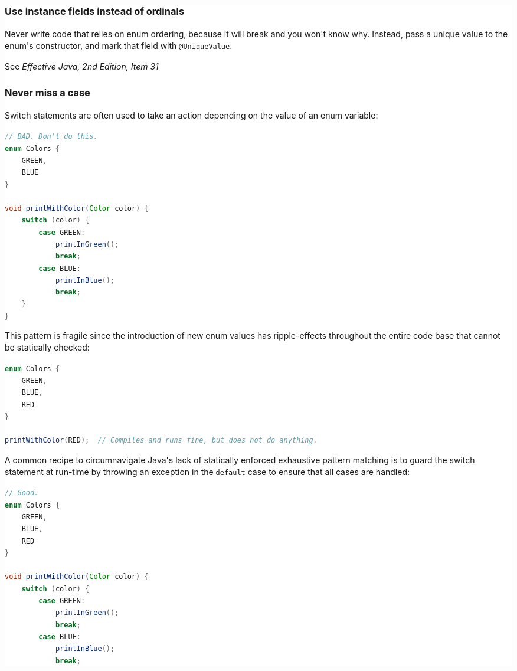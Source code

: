 ### Use instance fields instead of ordinals

Never write code that relies on enum ordering, because it will break and
you won't know why. Instead, pass a unique value to the enum's
constructor, and mark that field with `@UniqueValue`.

See *Effective Java, 2nd Edition, Item 31*

### Never miss a case

Switch statements are often used to take an action depending on the
value of an enum variable:

``` java
// BAD. Don't do this.
enum Colors {
    GREEN,
    BLUE
}

void printWithColor(Color color) {
    switch (color) {
        case GREEN:
            printInGreen();
            break;
        case BLUE:
            printInBlue();
            break;
    }
}
```

This pattern is fragile since the introduction of new enum values has
ripple-effects throughout the entire code base that cannot be statically
checked:

``` java
enum Colors {
    GREEN,
    BLUE,
    RED
}

printWithColor(RED);  // Compiles and runs fine, but does not do anything.
```

A common recipe to circumnavigate Java's lack of statically enforced
exhaustive pattern matching is to guard the switch statement at run-time
by throwing an exception in the `default` case to ensure that all cases
are handled:

``` java
// Good.
enum Colors {
    GREEN,
    BLUE,
    RED
}

void printWithColor(Color color) {
    switch (color) {
        case GREEN:
            printInGreen();
            break;
        case BLUE:
            printInBlue();
            break;
```